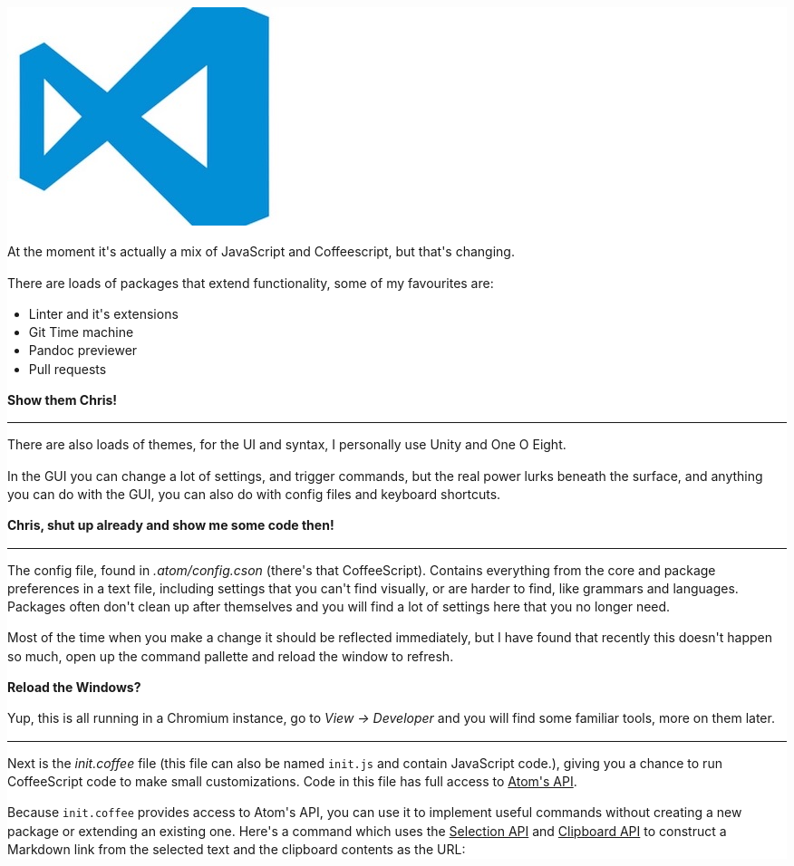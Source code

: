 ![](visual_studio_code_logo.jpg)

At the moment it's actually a mix of JavaScript and Coffeescript, but that's changing.

There are loads of packages that extend functionality, some of my favourites are:

-   Linter and it's extensions
-   Git Time machine
-   Pandoc previewer
-   Pull requests

**Show them Chris!**

* * *

There are also loads of themes, for the UI and syntax, I personally use Unity and One O Eight.

In the GUI you can change a lot of settings, and trigger commands, but the real power lurks beneath the surface, and anything you can do with the GUI, you can also do with config files and keyboard shortcuts.

**Chris, shut up already and show me some code then!**

* * *

The config file, found in _.atom/config.cson_ (there's that CoffeeScript). Contains everything from the core and package preferences in a text file, including settings that you can't find visually, or are harder to find, like grammars and languages. Packages often don't clean up after themselves and you will find a lot of settings here that you no longer need.

Most of the time when you make a change it should be reflected immediately, but I have found that recently this doesn't happen so much, open up the command pallette and reload the window to refresh.

**Reload the Windows?**

Yup, this is all running in a Chromium instance, go to _View -> Developer_ and you will find some familiar tools, more on them later.

* * *

Next is the _init.coffee_ file (this file can also be named `init.js` and contain JavaScript code.), giving you a chance to run CoffeeScript code to make small customizations. Code in this file has full access to [Atom's API](https://atom.io/docs/api/latest).

Because `init.coffee` provides access to Atom's API, you can use it to implement useful commands without creating a new package or extending an existing one. Here's a command which uses the [Selection API](https://atom.io/docs/api/latest/Selection) and [Clipboard API](https://atom.io/docs/api/latest/Clipboard) to construct a Markdown link from the selected text and the clipboard contents as the URL:
